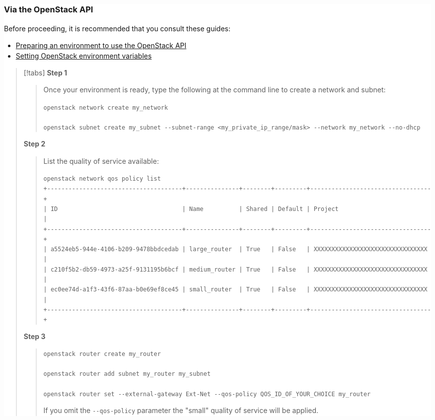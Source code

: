 ### Via the OpenStack API

Before proceeding, it is recommended that you consult these guides:

- [Preparing an environment to use the OpenStack API](/pages/public_cloud/compute/prepare_the_environment_for_using_the_openstack_api)
- [Setting OpenStack environment variables](/pages/public_cloud/compute/loading_openstack_environment_variables)

> [!tabs]
> **Step 1**
>> Once your environment is ready, type the following at the command line to create a network and subnet:
>>
>> ```console
>> openstack network create my_network
>>
>> openstack subnet create my_subnet --subnet-range <my_private_ip_range/mask> --network my_network --no-dhcp
>>```
>**Step 2**
>> List the quality of service available:
>>
>> ```console
>> openstack network qos policy list
>> +--------------------------------------+---------------+--------+---------+----------------------------------+
>> | ID                                   | Name          | Shared | Default | Project                          |
>> +--------------------------------------+---------------+--------+---------+----------------------------------+
>> | a5524eb5-944e-4106-b209-9478bbdcedab | large_router  | True   | False   | XXXXXXXXXXXXXXXXXXXXXXXXXXXXXXXX |
>> | c210f5b2-db59-4973-a25f-9131195b6bcf | medium_router | True   | False   | XXXXXXXXXXXXXXXXXXXXXXXXXXXXXXXX |
>> | ec0ee74d-a1f3-43f6-87aa-b0e69ef8ce45 | small_router  | True   | False   | XXXXXXXXXXXXXXXXXXXXXXXXXXXXXXXX |
>> +--------------------------------------+---------------+--------+---------+----------------------------------+
>> ```
>>
>**Step 3**
>>
>>```console
>> openstack router create my_router 
>>
>> openstack router add subnet my_router my_subnet
>>
>> openstack router set --external-gateway Ext-Net --qos-policy QOS_ID_OF_YOUR_CHOICE my_router
>> ```
>> If you omit the `--qos-policy` parameter the "small" quality of service will be applied.
